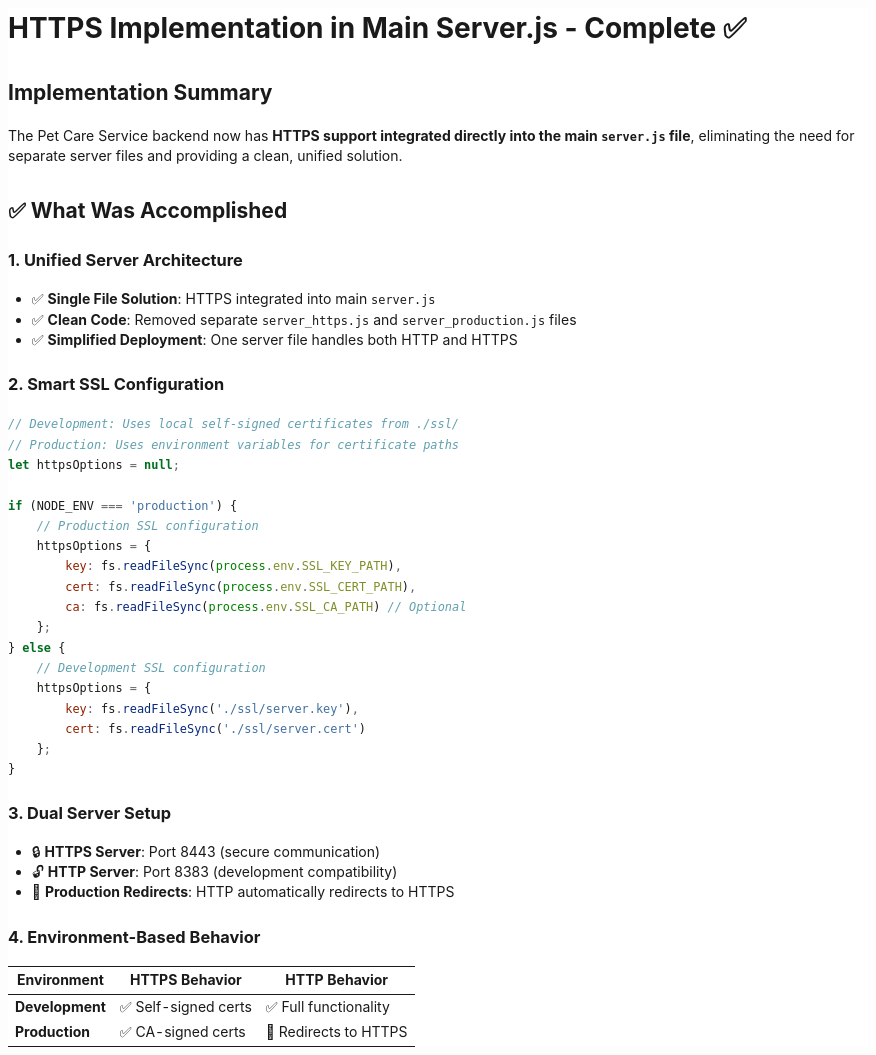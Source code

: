 # HTTPS Implementation in Main Server.js - Complete ✅

## Implementation Summary

The Pet Care Service backend now has **HTTPS support integrated directly into the main `server.js` file**, eliminating the need for separate server files and providing a clean, unified solution.

## ✅ What Was Accomplished

### **1. Unified Server Architecture**
- ✅ **Single File Solution**: HTTPS integrated into main `server.js`
- ✅ **Clean Code**: Removed separate `server_https.js` and `server_production.js` files
- ✅ **Simplified Deployment**: One server file handles both HTTP and HTTPS

### **2. Smart SSL Configuration**
```javascript
// Development: Uses local self-signed certificates from ./ssl/
// Production: Uses environment variables for certificate paths
let httpsOptions = null;

if (NODE_ENV === 'production') {
    // Production SSL configuration
    httpsOptions = {
        key: fs.readFileSync(process.env.SSL_KEY_PATH),
        cert: fs.readFileSync(process.env.SSL_CERT_PATH),
        ca: fs.readFileSync(process.env.SSL_CA_PATH) // Optional
    };
} else {
    // Development SSL configuration
    httpsOptions = {
        key: fs.readFileSync('./ssl/server.key'),
        cert: fs.readFileSync('./ssl/server.cert')
    };
}
```

### **3. Dual Server Setup**
- 🔒 **HTTPS Server**: Port 8443 (secure communication)
- 🔓 **HTTP Server**: Port 8383 (development compatibility)
- 🔀 **Production Redirects**: HTTP automatically redirects to HTTPS

### **4. Environment-Based Behavior**
| Environment | HTTPS Behavior | HTTP Behavior |
|-------------|----------------|---------------|
| **Development** | ✅ Self-signed certs | ✅ Full functionality |
| **Production** | ✅ CA-signed certs | 🔀 Redirects to HTTPS |
